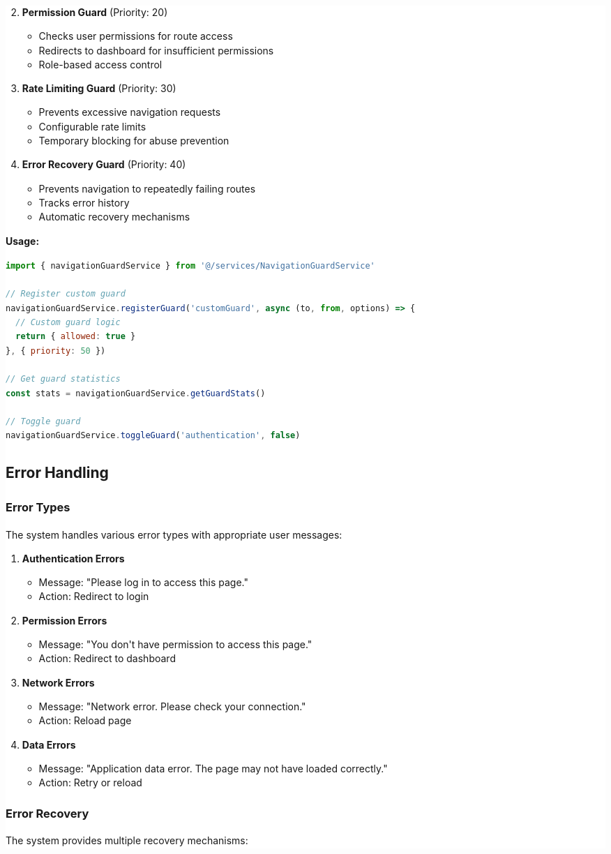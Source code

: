 2. **Permission Guard** (Priority: 20)
   - Checks user permissions for route access
   - Redirects to dashboard for insufficient permissions
   - Role-based access control

3. **Rate Limiting Guard** (Priority: 30)
   - Prevents excessive navigation requests
   - Configurable rate limits
   - Temporary blocking for abuse prevention

4. **Error Recovery Guard** (Priority: 40)
   - Prevents navigation to repeatedly failing routes
   - Tracks error history
   - Automatic recovery mechanisms

**Usage:**
```javascript
import { navigationGuardService } from '@/services/NavigationGuardService'

// Register custom guard
navigationGuardService.registerGuard('customGuard', async (to, from, options) => {
  // Custom guard logic
  return { allowed: true }
}, { priority: 50 })

// Get guard statistics
const stats = navigationGuardService.getGuardStats()

// Toggle guard
navigationGuardService.toggleGuard('authentication', false)
```

## Error Handling

### Error Types
The system handles various error types with appropriate user messages:

1. **Authentication Errors**
   - Message: "Please log in to access this page."
   - Action: Redirect to login

2. **Permission Errors**
   - Message: "You don't have permission to access this page."
   - Action: Redirect to dashboard

3. **Network Errors**
   - Message: "Network error. Please check your connection."
   - Action: Reload page

4. **Data Errors**
   - Message: "Application data error. The page may not have loaded correctly."
   - Action: Retry or reload

### Error Recovery
The system provides multiple recovery mechanisms:
